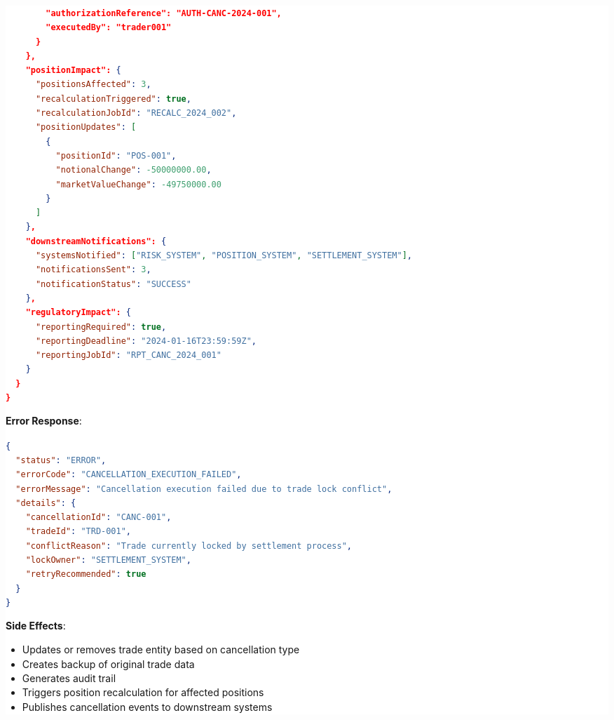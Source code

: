 ```json
        "authorizationReference": "AUTH-CANC-2024-001",
        "executedBy": "trader001"
      }
    },
    "positionImpact": {
      "positionsAffected": 3,
      "recalculationTriggered": true,
      "recalculationJobId": "RECALC_2024_002",
      "positionUpdates": [
        {
          "positionId": "POS-001",
          "notionalChange": -50000000.00,
          "marketValueChange": -49750000.00
        }
      ]
    },
    "downstreamNotifications": {
      "systemsNotified": ["RISK_SYSTEM", "POSITION_SYSTEM", "SETTLEMENT_SYSTEM"],
      "notificationsSent": 3,
      "notificationStatus": "SUCCESS"
    },
    "regulatoryImpact": {
      "reportingRequired": true,
      "reportingDeadline": "2024-01-16T23:59:59Z",
      "reportingJobId": "RPT_CANC_2024_001"
    }
  }
}
```

**Error Response**:
```json
{
  "status": "ERROR",
  "errorCode": "CANCELLATION_EXECUTION_FAILED",
  "errorMessage": "Cancellation execution failed due to trade lock conflict",
  "details": {
    "cancellationId": "CANC-001",
    "tradeId": "TRD-001",
    "conflictReason": "Trade currently locked by settlement process",
    "lockOwner": "SETTLEMENT_SYSTEM",
    "retryRecommended": true
  }
}
```

**Side Effects**:
- Updates or removes trade entity based on cancellation type
- Creates backup of original trade data
- Generates audit trail
- Triggers position recalculation for affected positions
- Publishes cancellation events to downstream systems
